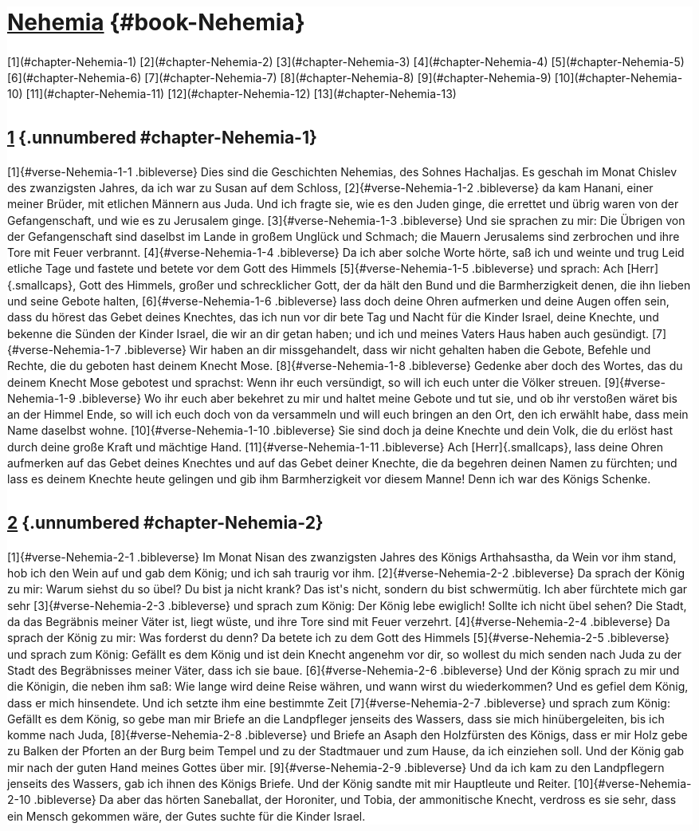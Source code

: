 # [Nehemia](ch001.xhtml) {#book-Nehemia}

<div id="chapterlinks-Nehemia" class="chapterlinks">[1](#chapter-Nehemia-1) [2](#chapter-Nehemia-2) [3](#chapter-Nehemia-3) [4](#chapter-Nehemia-4) [5](#chapter-Nehemia-5) [6](#chapter-Nehemia-6) [7](#chapter-Nehemia-7) [8](#chapter-Nehemia-8) [9](#chapter-Nehemia-9) [10](#chapter-Nehemia-10) [11](#chapter-Nehemia-11) [12](#chapter-Nehemia-12) [13](#chapter-Nehemia-13) </div>

## [1](#book-Nehemia) {.unnumbered #chapter-Nehemia-1}
[1]{#verse-Nehemia-1-1 .bibleverse} Dies sind die Geschichten Nehemias, des Sohnes Hachaljas. Es geschah im Monat Chislev des zwanzigsten Jahres, da ich war zu Susan auf dem Schloss, 
[2]{#verse-Nehemia-1-2 .bibleverse} da kam Hanani, einer meiner Brüder, mit etlichen Männern aus Juda. Und ich fragte sie, wie es den Juden ginge, die errettet und übrig waren von der Gefangenschaft, und wie es zu Jerusalem ginge. [3]{#verse-Nehemia-1-3 .bibleverse} Und sie sprachen zu mir: Die Übrigen von der Gefangenschaft sind daselbst im Lande in großem Unglück und Schmach; die Mauern Jerusalems sind zerbrochen und ihre Tore mit Feuer verbrannt. [4]{#verse-Nehemia-1-4 .bibleverse} Da ich aber solche Worte hörte, saß ich und weinte und trug Leid etliche Tage und fastete und betete vor dem Gott des Himmels [5]{#verse-Nehemia-1-5 .bibleverse} und sprach: Ach [Herr]{.smallcaps}, Gott des Himmels, großer und schrecklicher Gott, der da hält den Bund und die Barmherzigkeit denen, die ihn lieben und seine Gebote halten, [6]{#verse-Nehemia-1-6 .bibleverse} lass doch deine Ohren aufmerken und deine Augen offen sein, dass du hörest das Gebet deines Knechtes, das ich nun vor dir bete Tag und Nacht für die Kinder Israel, deine Knechte, und bekenne die Sünden der Kinder Israel, die wir an dir getan haben; und ich und meines Vaters Haus haben auch gesündigt. [7]{#verse-Nehemia-1-7 .bibleverse} Wir haben an dir missgehandelt, dass wir nicht gehalten haben die Gebote, Befehle und Rechte, die du geboten hast deinem Knecht Mose. [8]{#verse-Nehemia-1-8 .bibleverse} Gedenke aber doch des Wortes, das du deinem Knecht Mose gebotest und sprachst: Wenn ihr euch versündigt, so will ich euch unter die Völker streuen. [9]{#verse-Nehemia-1-9 .bibleverse} Wo ihr euch aber bekehret zu mir und haltet meine Gebote und tut sie, und ob ihr verstoßen wäret bis an der Himmel Ende, so will ich euch doch von da versammeln und will euch bringen an den Ort, den ich erwählt habe, dass mein Name daselbst wohne. 
[10]{#verse-Nehemia-1-10 .bibleverse} Sie sind doch ja deine Knechte und dein Volk, die du erlöst hast durch deine große Kraft und mächtige Hand. [11]{#verse-Nehemia-1-11 .bibleverse} Ach [Herr]{.smallcaps}, lass deine Ohren aufmerken auf das Gebet deines Knechtes und auf das Gebet deiner Knechte, die da begehren deinen Namen zu fürchten; und lass es deinem Knechte heute gelingen und gib ihm Barmherzigkeit vor diesem Manne! Denn ich war des Königs Schenke.

## [2](#book-Nehemia) {.unnumbered #chapter-Nehemia-2}
[1]{#verse-Nehemia-2-1 .bibleverse} Im Monat Nisan des zwanzigsten Jahres des Königs Arthahsastha, da Wein vor ihm stand, hob ich den Wein auf und gab dem König; und ich sah traurig vor ihm. [2]{#verse-Nehemia-2-2 .bibleverse} Da sprach der König zu mir: Warum siehst du so übel? Du bist ja nicht krank? Das ist's nicht, sondern du bist schwermütig. Ich aber fürchtete mich gar sehr 
[3]{#verse-Nehemia-2-3 .bibleverse} und sprach zum König: Der König lebe ewiglich! Sollte ich nicht übel sehen? Die Stadt, da das Begräbnis meiner Väter ist, liegt wüste, und ihre Tore sind mit Feuer verzehrt. 
[4]{#verse-Nehemia-2-4 .bibleverse} Da sprach der König zu mir: Was forderst du denn? Da betete ich zu dem Gott des Himmels 
[5]{#verse-Nehemia-2-5 .bibleverse} und sprach zum König: Gefällt es dem König und ist dein Knecht angenehm vor dir, so wollest du mich senden nach Juda zu der Stadt des Begräbnisses meiner Väter, dass ich sie baue. 
[6]{#verse-Nehemia-2-6 .bibleverse} Und der König sprach zu mir und die Königin, die neben ihm saß: Wie lange wird deine Reise währen, und wann wirst du wiederkommen? Und es gefiel dem König, dass er mich hinsendete. Und ich setzte ihm eine bestimmte Zeit 
[7]{#verse-Nehemia-2-7 .bibleverse} und sprach zum König: Gefällt es dem König, so gebe man mir Briefe an die Landpfleger jenseits des Wassers, dass sie mich hinübergeleiten, bis ich komme nach Juda, [8]{#verse-Nehemia-2-8 .bibleverse} und Briefe an Asaph den Holzfürsten des Königs, dass er mir Holz gebe zu Balken der Pforten an der Burg beim Tempel und zu der Stadtmauer und zum Hause, da ich einziehen soll. Und der König gab mir nach der guten Hand meines Gottes über mir. 
[9]{#verse-Nehemia-2-9 .bibleverse} Und da ich kam zu den Landpflegern jenseits des Wassers, gab ich ihnen des Königs Briefe. Und der König sandte mit mir Hauptleute und Reiter. [10]{#verse-Nehemia-2-10 .bibleverse} Da aber das hörten Saneballat, der Horoniter, und Tobia, der ammonitische Knecht, verdross es sie sehr, dass ein Mensch gekommen wäre, der Gutes suchte für die Kinder Israel. 